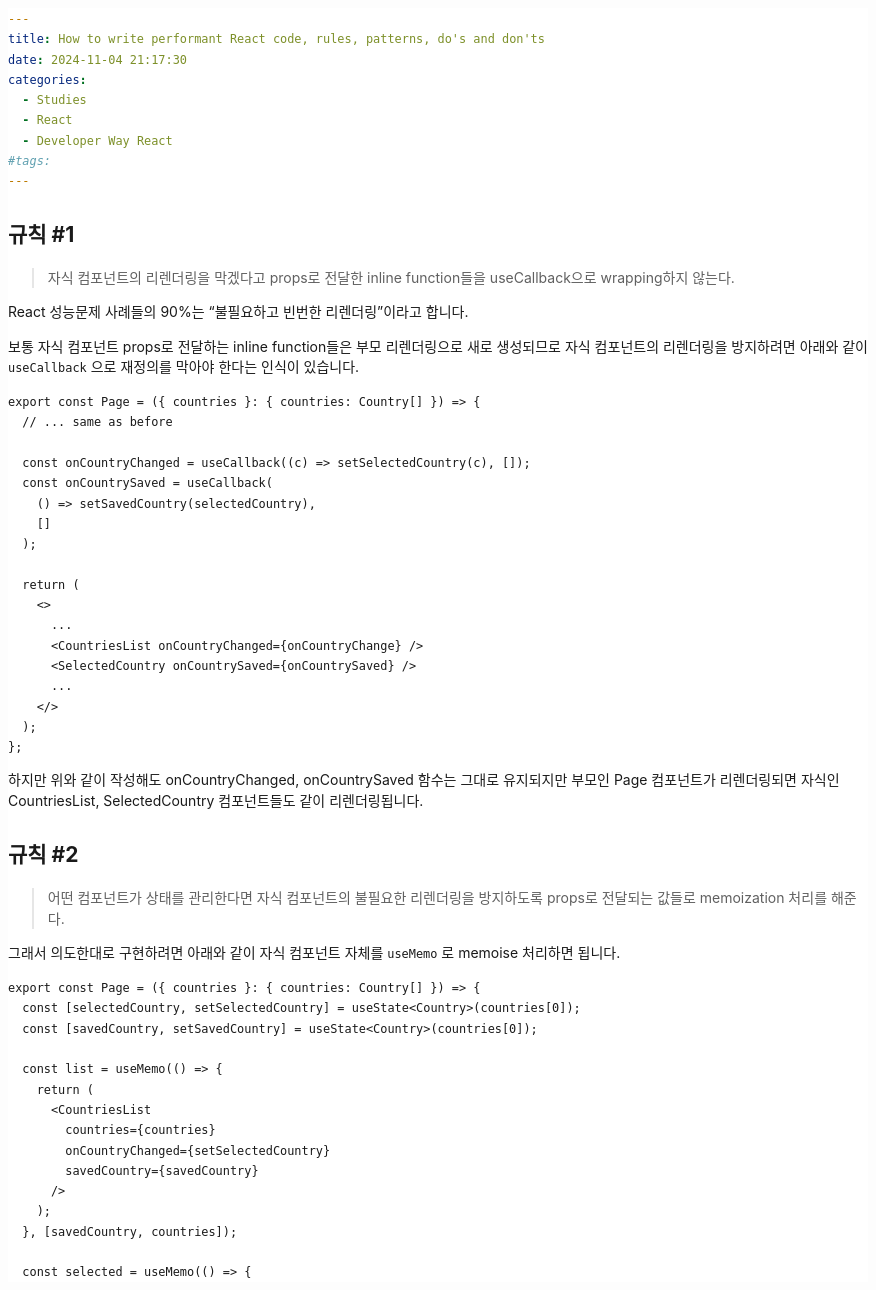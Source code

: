 ```yaml
---
title: How to write performant React code, rules, patterns, do's and don'ts
date: 2024-11-04 21:17:30
categories:
  - Studies
  - React
  - Developer Way React
#tags:
---
```

## 규칙 #1

> 자식 컴포넌트의 리렌더링을 막겠다고 props로 전달한 inline function들을 useCallback으로 wrapping하지 않는다.

React 성능문제 사례들의 90%는 “불필요하고 빈번한 리렌더링”이라고 합니다.

보통 자식 컴포넌트 props로 전달하는 inline function들은 부모 리렌더링으로 새로 생성되므로 자식 컴포넌트의 리렌더링을 방지하려면 아래와 같이 `useCallback` 으로 재정의를 막아야 한다는 인식이 있습니다.

```tsx
export const Page = ({ countries }: { countries: Country[] }) => {
  // ... same as before

  const onCountryChanged = useCallback((c) => setSelectedCountry(c), []);
  const onCountrySaved = useCallback(
    () => setSavedCountry(selectedCountry),
    []
  );

  return (
    <>
      ...
      <CountriesList onCountryChanged={onCountryChange} />
      <SelectedCountry onCountrySaved={onCountrySaved} />
      ...
    </>
  );
};
```

하지만 위와 같이 작성해도 onCountryChanged, onCountrySaved 함수는 그대로 유지되지만 부모인 Page 컴포넌트가 리렌더링되면 자식인 CountriesList, SelectedCountry 컴포넌트들도 같이 리렌더링됩니다.

## 규칙 #2

> 어떤 컴포넌트가 상태를 관리한다면 자식 컴포넌트의 불필요한 리렌더링을 방지하도록 props로 전달되는 값들로 memoization 처리를 해준다.

그래서 의도한대로 구현하려면 아래와 같이 자식 컴포넌트 자체를 `useMemo` 로 memoise 처리하면 됩니다.

```tsx
export const Page = ({ countries }: { countries: Country[] }) => {
  const [selectedCountry, setSelectedCountry] = useState<Country>(countries[0]);
  const [savedCountry, setSavedCountry] = useState<Country>(countries[0]);

  const list = useMemo(() => {
    return (
      <CountriesList
        countries={countries}
        onCountryChanged={setSelectedCountry}
        savedCountry={savedCountry}
      />
    );
  }, [savedCountry, countries]);

  const selected = useMemo(() => {
```